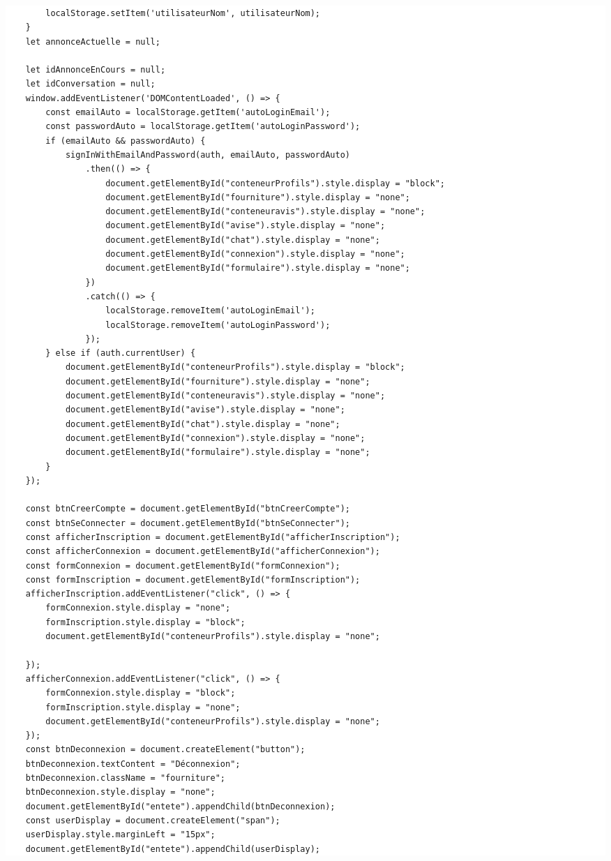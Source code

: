             localStorage.setItem('utilisateurNom', utilisateurNom);
        }
        let annonceActuelle = null;

        let idAnnonceEnCours = null;
        let idConversation = null;
        window.addEventListener('DOMContentLoaded', () => {
            const emailAuto = localStorage.getItem('autoLoginEmail');
            const passwordAuto = localStorage.getItem('autoLoginPassword');
            if (emailAuto && passwordAuto) {
                signInWithEmailAndPassword(auth, emailAuto, passwordAuto)
                    .then(() => {
                        document.getElementById("conteneurProfils").style.display = "block";
                        document.getElementById("fourniture").style.display = "none";
                        document.getElementById("conteneuravis").style.display = "none";
                        document.getElementById("avise").style.display = "none";
                        document.getElementById("chat").style.display = "none";
                        document.getElementById("connexion").style.display = "none";
                        document.getElementById("formulaire").style.display = "none";
                    })
                    .catch(() => {
                        localStorage.removeItem('autoLoginEmail');
                        localStorage.removeItem('autoLoginPassword');
                    });
            } else if (auth.currentUser) {
                document.getElementById("conteneurProfils").style.display = "block";
                document.getElementById("fourniture").style.display = "none";
                document.getElementById("conteneuravis").style.display = "none";
                document.getElementById("avise").style.display = "none";
                document.getElementById("chat").style.display = "none";
                document.getElementById("connexion").style.display = "none";
                document.getElementById("formulaire").style.display = "none";
            }
        });

        const btnCreerCompte = document.getElementById("btnCreerCompte");
        const btnSeConnecter = document.getElementById("btnSeConnecter");
        const afficherInscription = document.getElementById("afficherInscription");
        const afficherConnexion = document.getElementById("afficherConnexion");
        const formConnexion = document.getElementById("formConnexion");
        const formInscription = document.getElementById("formInscription");
        afficherInscription.addEventListener("click", () => {
            formConnexion.style.display = "none";
            formInscription.style.display = "block";
            document.getElementById("conteneurProfils").style.display = "none";

        });
        afficherConnexion.addEventListener("click", () => {
            formConnexion.style.display = "block";
            formInscription.style.display = "none";
            document.getElementById("conteneurProfils").style.display = "none";
        });
        const btnDeconnexion = document.createElement("button");
        btnDeconnexion.textContent = "Déconnexion";
        btnDeconnexion.className = "fourniture";
        btnDeconnexion.style.display = "none";
        document.getElementById("entete").appendChild(btnDeconnexion);
        const userDisplay = document.createElement("span");
        userDisplay.style.marginLeft = "15px";
        document.getElementById("entete").appendChild(userDisplay);
